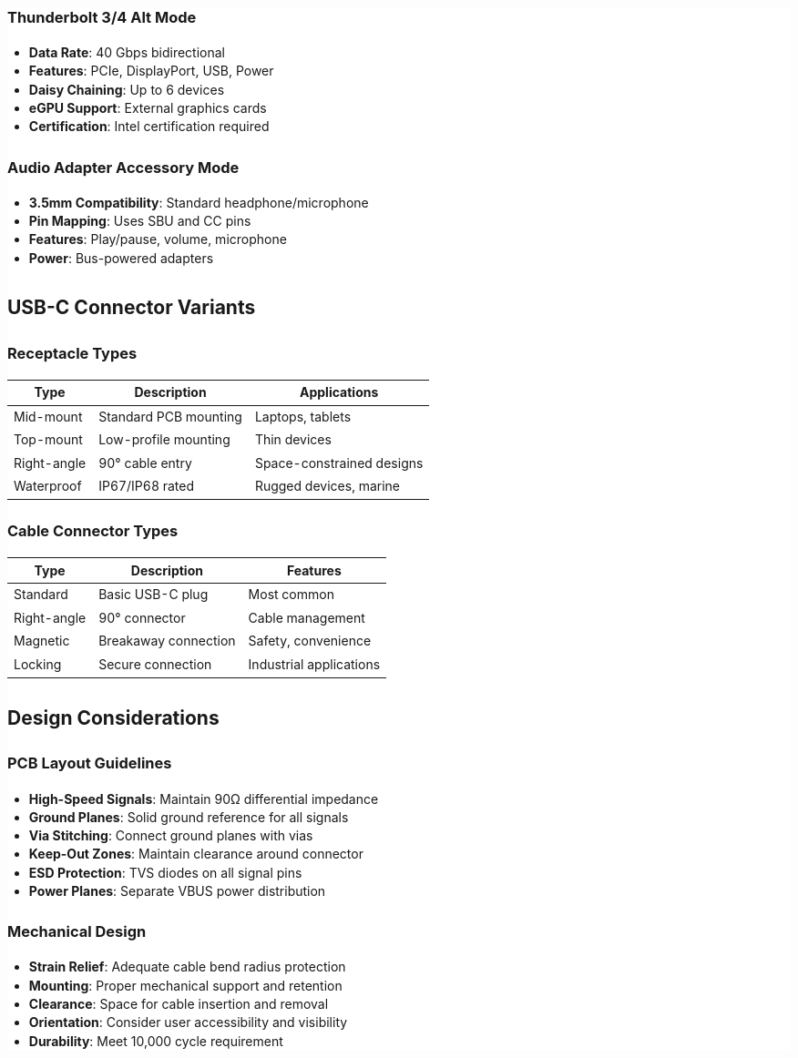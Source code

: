 ### Thunderbolt 3/4 Alt Mode
- **Data Rate**: 40 Gbps bidirectional
- **Features**: PCIe, DisplayPort, USB, Power
- **Daisy Chaining**: Up to 6 devices
- **eGPU Support**: External graphics cards
- **Certification**: Intel certification required

### Audio Adapter Accessory Mode
- **3.5mm Compatibility**: Standard headphone/microphone
- **Pin Mapping**: Uses SBU and CC pins
- **Features**: Play/pause, volume, microphone
- **Power**: Bus-powered adapters

## USB-C Connector Variants

### Receptacle Types
| Type | Description | Applications |
|------|-------------|--------------|
| Mid-mount | Standard PCB mounting | Laptops, tablets |
| Top-mount | Low-profile mounting | Thin devices |
| Right-angle | 90° cable entry | Space-constrained designs |
| Waterproof | IP67/IP68 rated | Rugged devices, marine |

### Cable Connector Types
| Type | Description | Features |
|------|-------------|----------|
| Standard | Basic USB-C plug | Most common |
| Right-angle | 90° connector | Cable management |
| Magnetic | Breakaway connection | Safety, convenience |
| Locking | Secure connection | Industrial applications |

## Design Considerations

### PCB Layout Guidelines
- **High-Speed Signals**: Maintain 90Ω differential impedance
- **Ground Planes**: Solid ground reference for all signals
- **Via Stitching**: Connect ground planes with vias
- **Keep-Out Zones**: Maintain clearance around connector
- **ESD Protection**: TVS diodes on all signal pins
- **Power Planes**: Separate VBUS power distribution

### Mechanical Design
- **Strain Relief**: Adequate cable bend radius protection
- **Mounting**: Proper mechanical support and retention
- **Clearance**: Space for cable insertion and removal
- **Orientation**: Consider user accessibility and visibility
- **Durability**: Meet 10,000 cycle requirement
